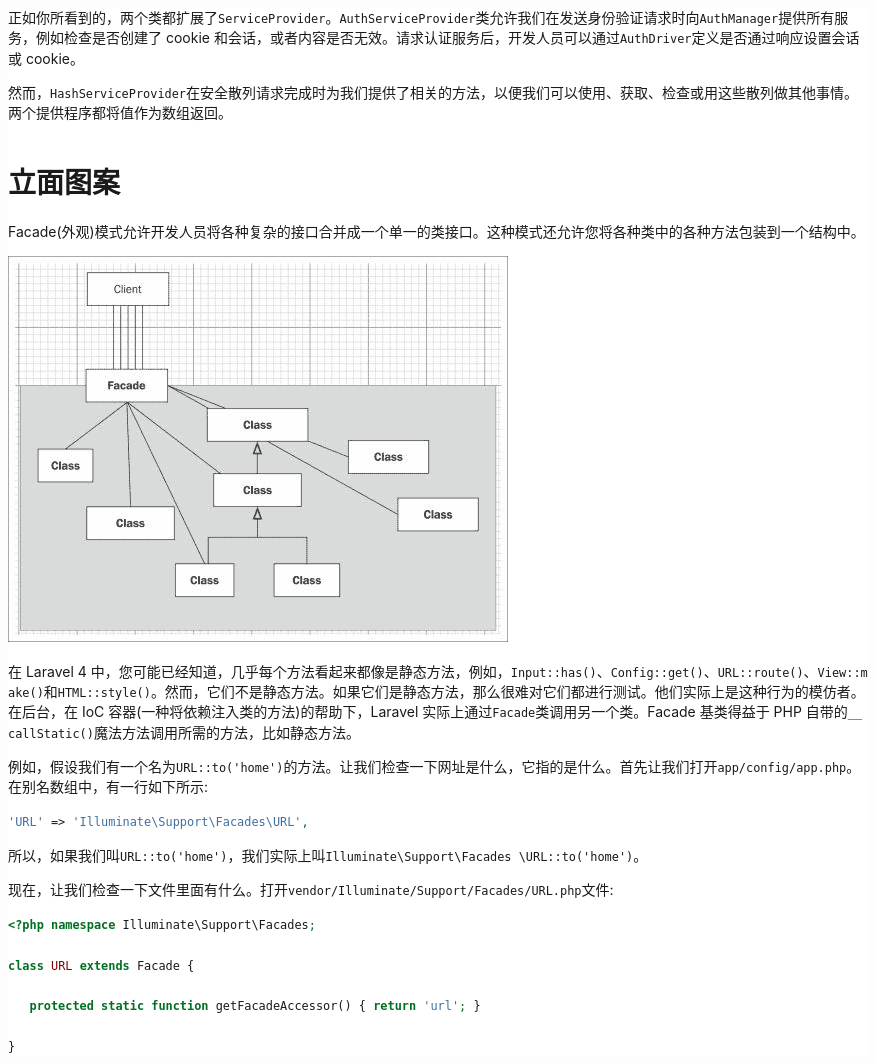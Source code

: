 正如你所看到的，两个类都扩展了`ServiceProvider`。`AuthServiceProvider`类允许我们在发送身份验证请求时向`AuthManager`提供所有服务，例如检查是否创建了 cookie 和会话，或者内容是否无效。请求认证服务后，开发人员可以通过`AuthDriver`定义是否通过响应设置会话或 cookie。

然而，`HashServiceProvider`在安全散列请求完成时为我们提供了相关的方法，以便我们可以使用、获取、检查或用这些散列做其他事情。两个提供程序都将值作为数组返回。

# 立面图案

Facade(外观)模式允许开发人员将各种复杂的接口合并成一个单一的类接口。这种模式还允许您将各种类中的各种方法包装到一个结构中。

![The Facade pattern](img/Image00011.jpg)

在 Laravel 4 中，您可能已经知道，几乎每个方法看起来都像是静态方法，例如，`Input::has()`、`Config::get()`、`URL::route()`、`View::make()`和`HTML::style()`。然而，它们不是静态方法。如果它们是静态方法，那么很难对它们都进行测试。他们实际上是这种行为的模仿者。在后台，在 IoC 容器(一种将依赖注入类的方法)的帮助下，Laravel 实际上通过`Facade`类调用另一个类。Facade 基类得益于 PHP 自带的`__callStatic()`魔法方法调用所需的方法，比如静态方法。

例如，假设我们有一个名为`URL::to('home')`的方法。让我们检查一下网址是什么，它指的是什么。首先让我们打开`app/config/app.php`。在别名数组中，有一行如下所示:

```php
'URL' => 'Illuminate\Support\Facades\URL',
```

所以，如果我们叫`URL::to('home')`，我们实际上叫`Illuminate\Support\Facades \URL::to('home')`。

现在，让我们检查一下文件里面有什么。打开`vendor/Illuminate/Support/Facades/URL.php`文件:

```php
<?php namespace Illuminate\Support\Facades;

class URL extends Facade {

   protected static function getFacadeAccessor() { return 'url'; }

}
```
